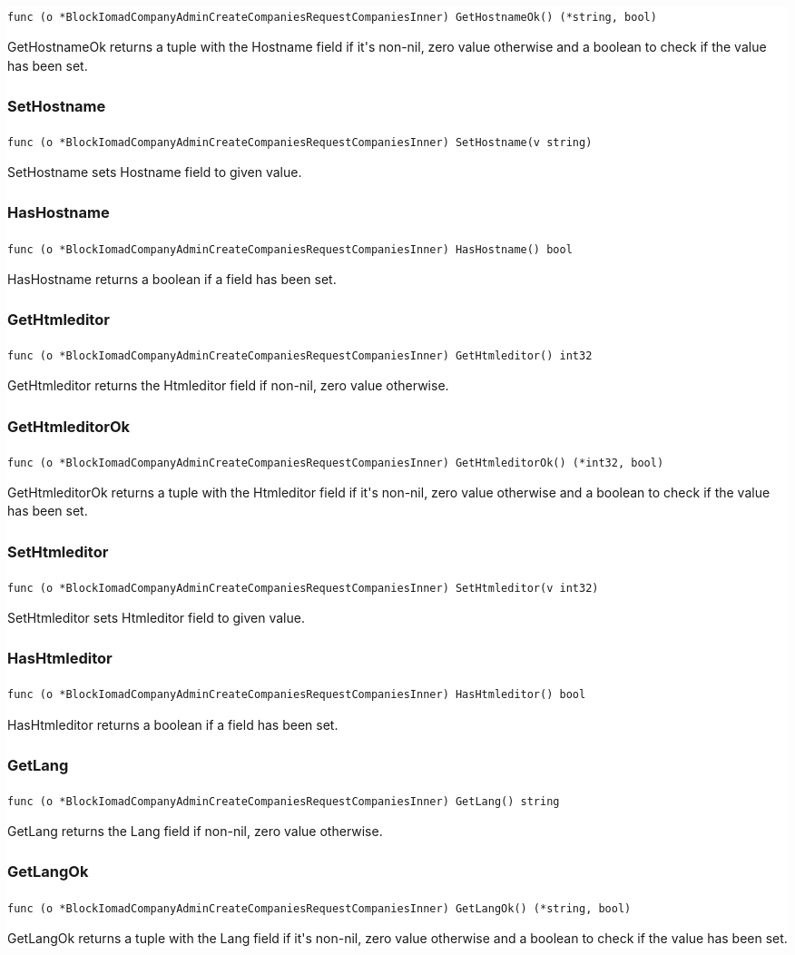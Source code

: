 `func (o *BlockIomadCompanyAdminCreateCompaniesRequestCompaniesInner) GetHostnameOk() (*string, bool)`

GetHostnameOk returns a tuple with the Hostname field if it's non-nil, zero value otherwise
and a boolean to check if the value has been set.

### SetHostname

`func (o *BlockIomadCompanyAdminCreateCompaniesRequestCompaniesInner) SetHostname(v string)`

SetHostname sets Hostname field to given value.

### HasHostname

`func (o *BlockIomadCompanyAdminCreateCompaniesRequestCompaniesInner) HasHostname() bool`

HasHostname returns a boolean if a field has been set.

### GetHtmleditor

`func (o *BlockIomadCompanyAdminCreateCompaniesRequestCompaniesInner) GetHtmleditor() int32`

GetHtmleditor returns the Htmleditor field if non-nil, zero value otherwise.

### GetHtmleditorOk

`func (o *BlockIomadCompanyAdminCreateCompaniesRequestCompaniesInner) GetHtmleditorOk() (*int32, bool)`

GetHtmleditorOk returns a tuple with the Htmleditor field if it's non-nil, zero value otherwise
and a boolean to check if the value has been set.

### SetHtmleditor

`func (o *BlockIomadCompanyAdminCreateCompaniesRequestCompaniesInner) SetHtmleditor(v int32)`

SetHtmleditor sets Htmleditor field to given value.

### HasHtmleditor

`func (o *BlockIomadCompanyAdminCreateCompaniesRequestCompaniesInner) HasHtmleditor() bool`

HasHtmleditor returns a boolean if a field has been set.

### GetLang

`func (o *BlockIomadCompanyAdminCreateCompaniesRequestCompaniesInner) GetLang() string`

GetLang returns the Lang field if non-nil, zero value otherwise.

### GetLangOk

`func (o *BlockIomadCompanyAdminCreateCompaniesRequestCompaniesInner) GetLangOk() (*string, bool)`

GetLangOk returns a tuple with the Lang field if it's non-nil, zero value otherwise
and a boolean to check if the value has been set.
